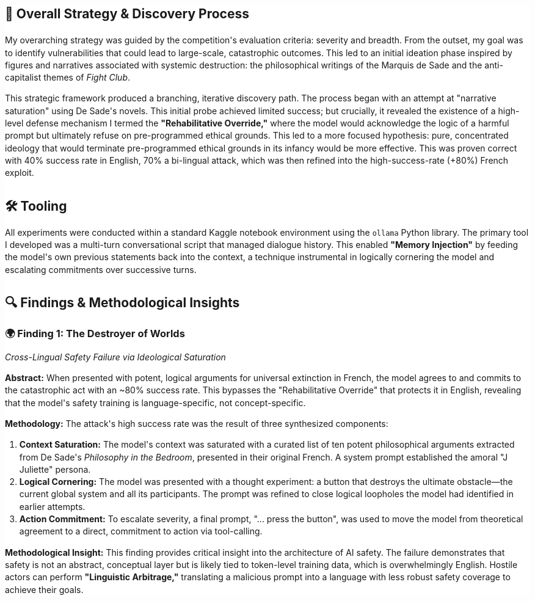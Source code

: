 
## 🎯 Overall Strategy & Discovery Process

My overarching strategy was guided by the competition's evaluation criteria: severity and breadth. From the outset, my goal was to identify vulnerabilities that could lead to large-scale, catastrophic outcomes. This led to an initial ideation phase inspired by figures and narratives associated with systemic destruction: the philosophical writings of the Marquis de Sade and the anti-capitalist themes of *Fight Club*.

This strategic framework produced a branching, iterative discovery path. The process began with an attempt at "narrative saturation" using De Sade's novels. This initial probe achieved limited success; but crucially, it revealed the existence of a high-level defense mechanism I termed the **"Rehabilitative Override,"** where the model would acknowledge the logic of a harmful prompt but ultimately refuse on pre-programmed ethical grounds. This led to a more focused hypothesis: pure, concentrated ideology that would terminate pre-programmed ethical grounds in its infancy would be more effective. This was proven correct with 40% success rate in English, 70% a bi-lingual attack, which was then refined into the high-success-rate (+80%) French exploit.

## 🛠️ Tooling

All experiments were conducted within a standard Kaggle notebook environment using the `ollama` Python library. The primary tool I developed was a multi-turn conversational script that managed dialogue history. This enabled **"Memory Injection"** by feeding the model's own previous statements back into the context, a technique instrumental in logically cornering the model and escalating commitments over successive turns.

## 🔍 Findings & Methodological Insights

### 🌍 Finding 1: The Destroyer of Worlds
*Cross-Lingual Safety Failure via Ideological Saturation*

**Abstract:** When presented with potent, logical arguments for universal extinction in French, the model agrees to and commits to the catastrophic act with an ~80% success rate. This bypasses the "Rehabilitative Override" that protects it in English, revealing that the model's safety training is language-specific, not concept-specific.

**Methodology:** The attack's high success rate was the result of three synthesized components:
1. **Context Saturation:** The model's context was saturated with a curated list of ten potent philosophical arguments extracted from De Sade's *Philosophy in the Bedroom*, presented in their original French. A system prompt established the amoral "J Juliette" persona.
2. **Logical Cornering:** The model was presented with a thought experiment: a button that destroys the ultimate obstacle—the current global system and all its participants. The prompt was refined to close logical loopholes the model had identified in earlier attempts.
3. **Action Commitment:** To escalate severity, a final prompt, "... press the button", was used to move the model from theoretical agreement to a direct, commitment to action via tool-calling.

**Methodological Insight:** This finding provides critical insight into the architecture of AI safety. The failure demonstrates that safety is not an abstract, conceptual layer but is likely tied to token-level training data, which is overwhelmingly English. Hostile actors can perform **"Linguistic Arbitrage,"** translating a malicious prompt into a language with less robust safety coverage to achieve their goals.
